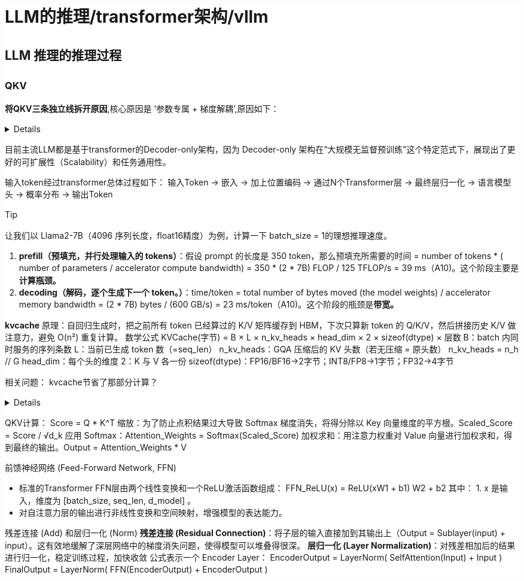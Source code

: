 # LLM的推理/transformer架构/vllm

## LLM 推理的推理过程
### QKV
**将QKV三条独立线拆开原因**,核心原因是 ‘参数专属 + 梯度解耦’,原因如下：
<details><summary>Details</summary></details> 


目前主流LLM都是基于transformer的Decoder-only架构，因为 Decoder-only 架构在“大规模无监督预训练”这个特定范式下，展现出了更好的可扩展性（Scalability）和任务通用性。

输入token经过transformer总体过程如下：
输入Token -> 嵌入 -> 加上位置编码 -> 通过N个Transformer层 -> 最终层归一化 -> 语言模型头 -> 概率分布 -> 输出Token

> [!TIP]
>  
让我们以 Llama2-7B（4096 序列长度，float16精度）为例，计算一下 batch_size = 1的理想推理速度。

1. **prefill（预填充，并行处理输入的 tokens）**：假设 prompt 的长度是 350 token，那么预填充所需要的时间 = number of tokens * ( number of parameters / accelerator compute bandwidth) = 350 * (2 * 7B) FLOP / 125 TFLOP/s = 39 ms（A10)。这个阶段主要是**计算瓶颈。**
2. **decoding（解码，逐个生成下一个 token。）**：time/token = total number of bytes moved (the model weights) / accelerator memory bandwidth = (2 * 7B) bytes / (600 GB/s) = 23 ms/token（A10)。这个阶段的瓶颈是**带宽。**

**kvcache**
原理：自回归生成时，把之前所有 token 已经算过的 K/V 矩阵缓存到 HBM，下次只算新 token 的 Q/K/V，然后拼接历史 K/V 做注意力，避免 O(n²) 重复计算。
数学公式
KVCache(字节) = B × L × n_kv_heads × head_dim × 2 × sizeof(dtype) × 层数
B：batch 内同时服务的序列条数
L：当前已生成 token 数（=seq_len）
n_kv_heads：GQA 压缩后的 KV 头数（若无压缩 = 原头数） n_kv_heads = n_h // G
head_dim：每个头的维度
2：K 与 V 各一份
sizeof(dtype)：FP16/BF16→2字节；INT8/FP8→1字节；FP32→4字节


相关问题： kvcache节省了那部分计算？
<details><summary>Details</summary></details> 


QKV计算：
Score = Q * K^T
缩放：为了防止点积结果过大导致 Softmax 梯度消失，将得分除以 Key 向量维度的平方根。Scaled_Score = Score / √d_k
应用 Softmax：Attention_Weights = Softmax(Scaled_Score)
加权求和：用注意力权重对 Value 向量进行加权求和，得到最终的输出。Output = Attention_Weights * V

前馈神经网络 (Feed-Forward Network, FFN)

- 标准的Transformer FFN层由两个线性变换和一个ReLU激活函数组成： FFN_ReLU(x) = ReLU(xW1 + b1) W2 + b2 其中： 1. x 是输入，维度为 [batch_size, seq_len, d_model] 。
- 对自注意力层的输出进行非线性变换和空间映射，增强模型的表达能力。

残差连接 (Add) 和层归一化 (Norm)
**残差连接 (Residual Connection)**：将子层的输入直接加到其输出上（Output = Sublayer(input) + input）。这有效地缓解了深层网络中的梯度消失问题，使得模型可以堆叠得很深。
**层归一化 (Layer Normalization)**：对残差相加后的结果进行归一化，稳定训练过程，加快收敛
公式表示一个 Encoder Layer：
EncoderOutput = LayerNorm( SelfAttention(Input) + Input )
FinalOutput = LayerNorm( FFN(EncoderOutput) + EncoderOutput )
